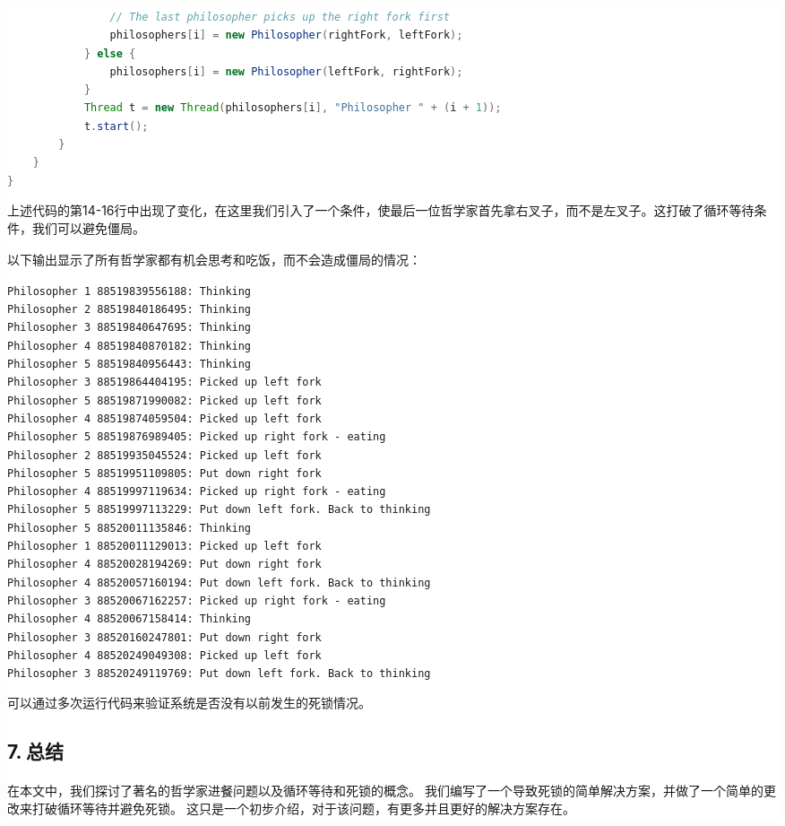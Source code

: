 ```java
                // The last philosopher picks up the right fork first
                philosophers[i] = new Philosopher(rightFork, leftFork);
            } else {
                philosophers[i] = new Philosopher(leftFork, rightFork);
            }
            Thread t = new Thread(philosophers[i], "Philosopher " + (i + 1));
            t.start();
        }
    }
}
```

上述代码的第14-16行中出现了变化，在这里我们引入了一个条件，使最后一位哲学家首先拿右叉子，而不是左叉子。这打破了循环等待条件，我们可以避免僵局。

以下输出显示了所有哲学家都有机会思考和吃饭，而不会造成僵局的情况：

```text
Philosopher 1 88519839556188: Thinking
Philosopher 2 88519840186495: Thinking
Philosopher 3 88519840647695: Thinking
Philosopher 4 88519840870182: Thinking
Philosopher 5 88519840956443: Thinking
Philosopher 3 88519864404195: Picked up left fork
Philosopher 5 88519871990082: Picked up left fork
Philosopher 4 88519874059504: Picked up left fork
Philosopher 5 88519876989405: Picked up right fork - eating
Philosopher 2 88519935045524: Picked up left fork
Philosopher 5 88519951109805: Put down right fork
Philosopher 4 88519997119634: Picked up right fork - eating
Philosopher 5 88519997113229: Put down left fork. Back to thinking
Philosopher 5 88520011135846: Thinking
Philosopher 1 88520011129013: Picked up left fork
Philosopher 4 88520028194269: Put down right fork
Philosopher 4 88520057160194: Put down left fork. Back to thinking
Philosopher 3 88520067162257: Picked up right fork - eating
Philosopher 4 88520067158414: Thinking
Philosopher 3 88520160247801: Put down right fork
Philosopher 4 88520249049308: Picked up left fork
Philosopher 3 88520249119769: Put down left fork. Back to thinking
```

可以通过多次运行代码来验证系统是否没有以前发生的死锁情况。

## 7. 总结

在本文中，我们探讨了著名的哲学家进餐问题以及循环等待和死锁的概念。
我们编写了一个导致死锁的简单解决方案，并做了一个简单的更改来打破循环等待并避免死锁。
这只是一个初步介绍，对于该问题，有更多并且更好的解决方案存在。